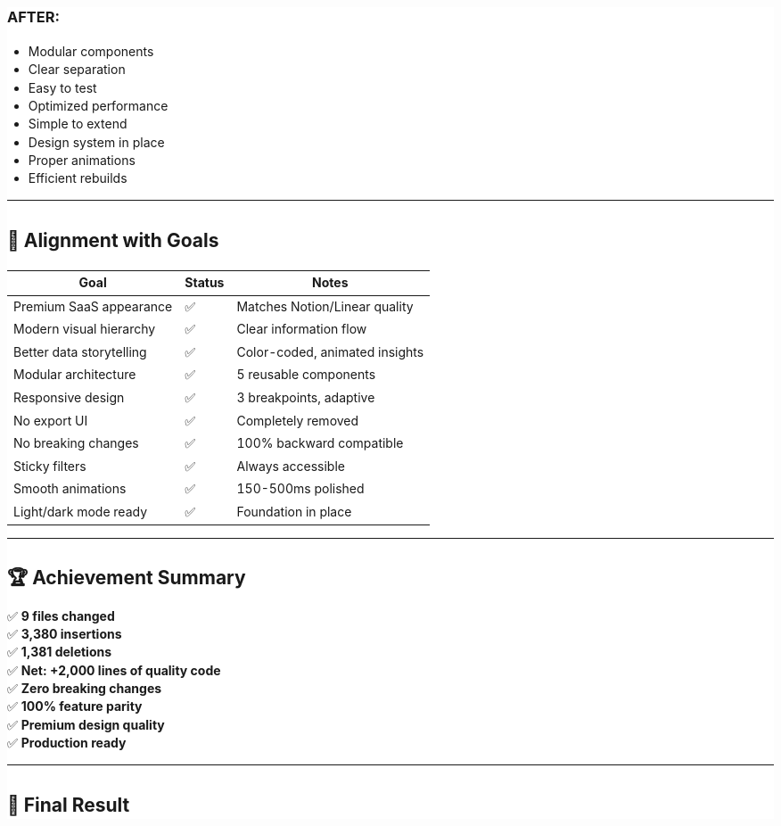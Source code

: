 ### AFTER:
- Modular components
- Clear separation
- Easy to test
- Optimized performance
- Simple to extend
- Design system in place
- Proper animations
- Efficient rebuilds

---

## 🎯 Alignment with Goals

| Goal | Status | Notes |
|------|--------|-------|
| Premium SaaS appearance | ✅ | Matches Notion/Linear quality |
| Modern visual hierarchy | ✅ | Clear information flow |
| Better data storytelling | ✅ | Color-coded, animated insights |
| Modular architecture | ✅ | 5 reusable components |
| Responsive design | ✅ | 3 breakpoints, adaptive |
| No export UI | ✅ | Completely removed |
| No breaking changes | ✅ | 100% backward compatible |
| Sticky filters | ✅ | Always accessible |
| Smooth animations | ✅ | 150-500ms polished |
| Light/dark mode ready | ✅ | Foundation in place |

---

## 🏆 Achievement Summary

✅ **9 files changed**  
✅ **3,380 insertions**  
✅ **1,381 deletions**  
✅ **Net: +2,000 lines of quality code**  
✅ **Zero breaking changes**  
✅ **100% feature parity**  
✅ **Premium design quality**  
✅ **Production ready**  

---

## 🎉 Final Result
